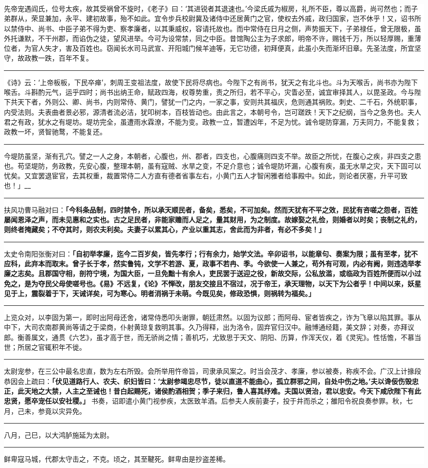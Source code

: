 先帝宠遇阎氏，位号太疾，故其受祸曾不旋时，《老子》曰：‘其进锐者其退速也。’今梁氏戚为椒房，礼所不臣，尊以高爵，尚可然也；而子弟群从，荣显兼加，永平、建初故事，殆不如此。宜令步兵校尉冀及诸侍中还居黄门之官，使权去外戚，政归国家，岂不休乎！又，诏书所以禁侍中、尚书、中臣子弟不得为吏、察孝廉者，以其秉威权，容请托故也。而中常侍在日月之侧，声势振天下，子弟禄任，曾无限极，虽外托谦默，不干州郡，而谄伪之徒，望风进举。今可为设常禁，同之中臣。昔馆陶公主为子求郎，明帝不许，赐钱千万，所以轻厚赐，重薄位者，为官人失才，害及百姓也。窃闻长水司马武宣、开阳城门候羊迪等，无它功德，初拜便真，此虽小失而渐坏旧章。先圣法度，所宜坚守，故政教一跌，百年不复。

---

![](assets/audios/051/117.mp3)

《诗》云：‘上帝板板，下民卒瘅’，刺周王变祖法度，故使下民将尽病也。今陛下之有尚书，犹天之有北斗也。斗为天喉舌，尚书亦为陛下喉舌。斗斟酌元气，运乎四时；尚书出纳王命，赋政四海，权尊势重，责之所归，若不平心，灾眚必至，诚宜审择其人，以毘圣政。今与陛下共天下者，外则公、卿、尚书，内则常侍、黄门，譬犹一门之内，一家之事，安则共其福庆，危则通其祸败。刺史、二千石，外统职事，内受法则。夫表曲者景必邪，源清者流必洁，犹叩树本，百枝皆动也。由此言之，本朝号令，岂可蹉跌！天下之纪纲，当今之急务也。夫人君之有政，犹水之有堤坊。堤坊完全，虽遭雨水霖潦，不能为变。政教一立，暂遭凶年，不足为忧。诚令堤防穿漏，万夫同力，不能复救；政教一坏，贤智驰鹜，不能复还。

---

![](assets/audios/051/118.mp3)

今堤防虽坚，渐有孔穴。譬之一人之身，本朝者，心腹也，州、郡者，四支也，心腹痛则四支不举。故臣之所忧，在腹心之疾，非四支之患也。苟坚堤防，务政教，先安心腹，整理本朝，虽有寇贼、水旱之变，不足介意也；诚令堤防坏漏，心腹有疾，虽无水旱之灾，天下固可以忧矣。又宜罢退宦官，去其权重，裁置常侍二人方直有德者省事左右，小黄门五人才智闲雅者给事殿中。如此，则论者厌塞，升平可致也！」__ 

---

![](assets/audios/051/119.mp3)

扶风功曹马融对曰：__「今科条品制，四时禁令，所以承天顺民者，备矣，悉矣，不可加矣。然而天犹有不平之效，民犹有咨嗟之怨者，百姓屡闻恩泽之声，而未见惠和之实也。古之足民者，非能家赡而人足之，量其财用，为之制度。故嫁娶之礼俭，则婚者以时矣；丧制之礼约，则终者掩藏矣；不夺其时，则农夫利矣。夫妻子以累其心，产业以重其志，舍此而为非者，有必不多矣！」__ 

---

![](assets/audios/051/120.mp3)

太史令南阳张衡对曰：__「自初举孝廉，迄今二百岁矣，皆先孝行；行有余力，始学文法。辛卯诏书，以能章句、奏案为限；虽有至孝，犹不应科，此弃本而取末。曾子长于孝，然实鲁钝，文学不若游、夏，政事不若冉、季。今欲使一人兼之，苟外有可观，内必有阙，则违选举孝廉之志矣。且郡国守相，剖符宁境，为国大臣，一旦免黜十有余人，吏民罢于送迎之役，新故交际，公私放滥，或临政为百姓所便而以小过免之，是为夺民父母使嗟号也。《易》不远复，《论》不惮改，朋友交接且不宿过，况于帝王，承天理物，以天下为公者乎！中间以来，妖星见于上，震裂着于下，天诫详矣，可为寒心。明者消祸于未萌。今既见矣，修政恐惧，则祸转为福矣。」__ 

---

![](assets/audios/051/121.mp3)

上览众对，以李固为第一，即时出阿母还舍，诸常侍悉叩头谢罪，朝廷肃然。以固为议郎；而阿母、宦者皆疾之，诈为飞章以陷其罪。事从中下，大司农南郡黄尚等请之于梁商，仆射黄琼复救明其事。久乃得释，出为洛令，固弃官归汉中。融博通经籍，美文辞；对奏，亦拜议郎。衡善属文，通贯《六艺》，虽才高于世，而无骄尚之情；善机巧，尤致思于天文、阴阳、历算，作浑天仪，着《灵宪》。性恬憺，不慕当世；所居之官辄积年不徙。

---

![](assets/audios/051/122.mp3)

太尉宠参，在三公中最名忠直，数为左右所毁。会所举用忤帝旨，司隶承风案之。时当会茂才、孝廉，参以被奏，称疾不会。广汉上计掾段恭因会上疏曰：__「伏见道路行人、农夫、织妇皆曰：‘太尉参竭忠尽节，徒以直道不能曲心，孤立群邪之间，自处中伤之地。’夫以谗佞伤毁忠正，此天地之大禁，人主之至诫也！昔白起赐死，诸侯酌酒相贺；季子来归，鲁人喜其纾难。夫国以贤治，君以忠安。今天下咸欣陛下有此忠贤，愿卒宠任以安社稷。」__ 书奏，诏即遣小黄门视参疾，太医致羊酒。后参夫人疾前妻子，投于井而杀之；雒阳令祝良奏参罪。秋，七月，己未，参竟以灾异免。

---

![](assets/audios/051/123.mp3)

八月，己巳，以大鸿胪施延为太尉。

---

![](assets/audios/051/124.mp3)

鲜卑寇马城，代郡太守击之，不克。顷之，其至鞬死。鲜卑由是抄盗差稀。